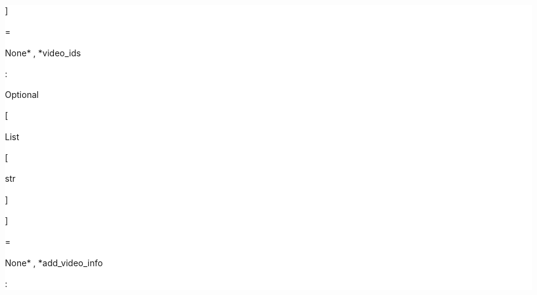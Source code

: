  ]
 






 =
 





 None*
 ,
 *video_ids
 



 :
 





 Optional
 


 [
 


 List
 


 [
 


 str
 


 ]
 



 ]
 






 =
 





 None*
 ,
 *add_video_info
 



 :
 